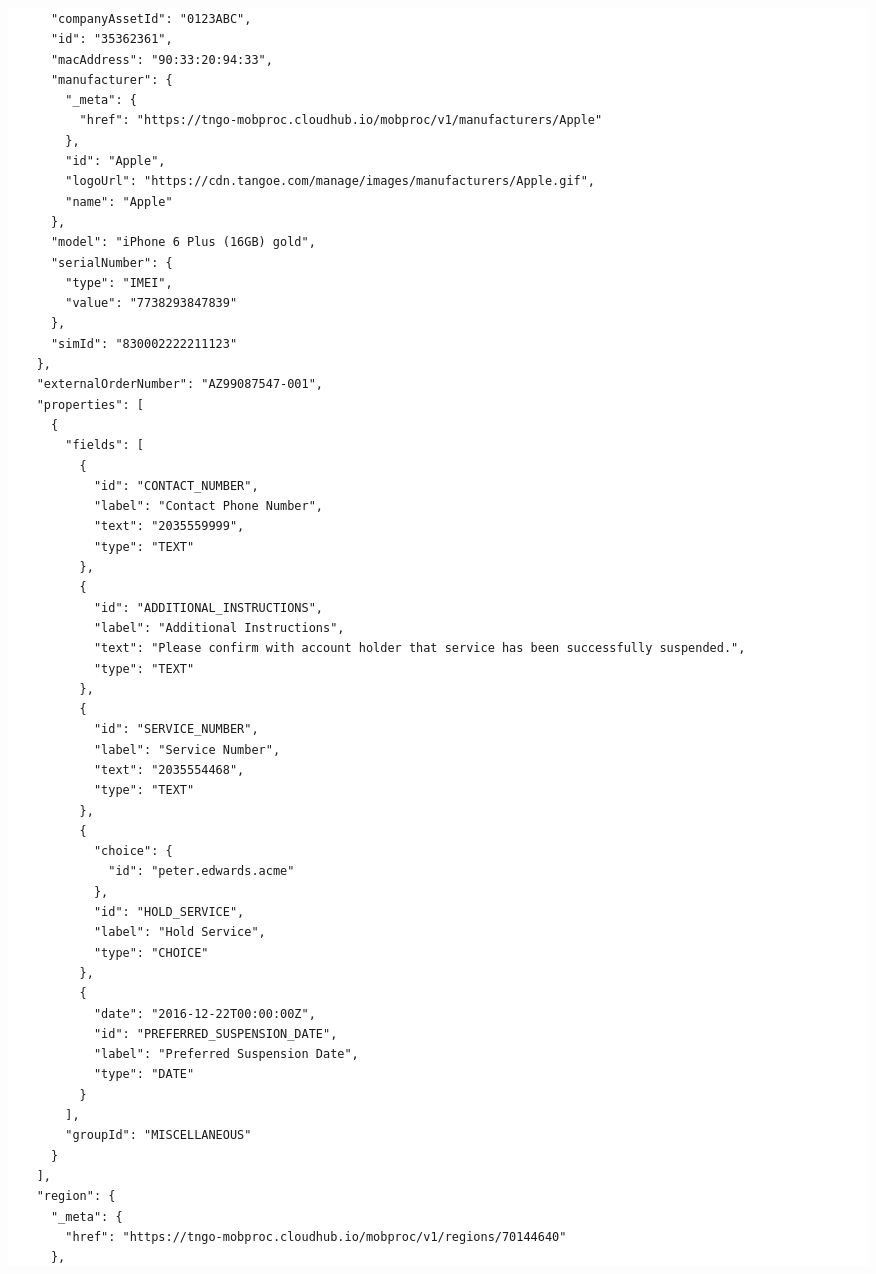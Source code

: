 ```
      "companyAssetId": "0123ABC",
      "id": "35362361",
      "macAddress": "90:33:20:94:33",
      "manufacturer": {
        "_meta": {
          "href": "https://tngo-mobproc.cloudhub.io/mobproc/v1/manufacturers/Apple"
        },
        "id": "Apple",
        "logoUrl": "https://cdn.tangoe.com/manage/images/manufacturers/Apple.gif",
        "name": "Apple"
      },
      "model": "iPhone 6 Plus (16GB) gold",
      "serialNumber": {
        "type": "IMEI",
        "value": "7738293847839"
      },
      "simId": "830002222211123"
    },
    "externalOrderNumber": "AZ99087547-001",
    "properties": [
      {
        "fields": [
          {
            "id": "CONTACT_NUMBER",
            "label": "Contact Phone Number",
            "text": "2035559999",
            "type": "TEXT"
          },
          {
            "id": "ADDITIONAL_INSTRUCTIONS",
            "label": "Additional Instructions",
            "text": "Please confirm with account holder that service has been successfully suspended.",
            "type": "TEXT"
          },
          {
            "id": "SERVICE_NUMBER",
            "label": "Service Number",
            "text": "2035554468",
            "type": "TEXT"
          },
          {
            "choice": {
              "id": "peter.edwards.acme"
            },
            "id": "HOLD_SERVICE",
            "label": "Hold Service",
            "type": "CHOICE"
          },
          {
            "date": "2016-12-22T00:00:00Z",
            "id": "PREFERRED_SUSPENSION_DATE",
            "label": "Preferred Suspension Date",
            "type": "DATE"
          }
        ],
        "groupId": "MISCELLANEOUS"
      }
    ],
    "region": {
      "_meta": {
        "href": "https://tngo-mobproc.cloudhub.io/mobproc/v1/regions/70144640"
      },
```